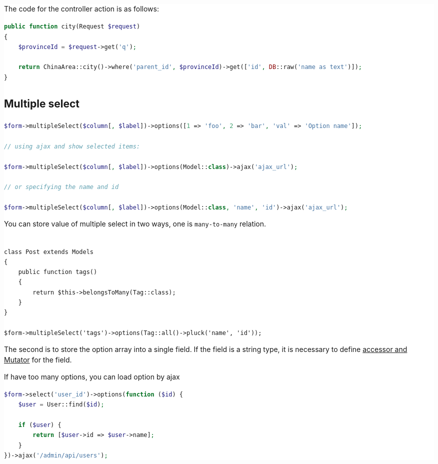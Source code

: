The code for the controller action is as follows:

```php
public function city(Request $request)
{
    $provinceId = $request->get('q');

    return ChinaArea::city()->where('parent_id', $provinceId)->get(['id', DB::raw('name as text')]);
}
```

## Multiple select

```php
$form->multipleSelect($column[, $label])->options([1 => 'foo', 2 => 'bar', 'val' => 'Option name']);

// using ajax and show selected items:

$form->multipleSelect($column[, $label])->options(Model::class)->ajax('ajax_url');

// or specifying the name and id

$form->multipleSelect($column[, $label])->options(Model::class, 'name', 'id')->ajax('ajax_url');
```

You can store value of multiple select in two ways, one is `many-to-many` relation.

```

class Post extends Models
{
    public function tags()
    {
        return $this->belongsToMany(Tag::class);
    }
}

$form->multipleSelect('tags')->options(Tag::all()->pluck('name', 'id'));

```

The second is to store the option array into a single field. If the field is a string type, it is necessary to
define [accessor and Mutator](https://laravel.com/docs/5.5/eloquent-mutators) for the field.

If have too many options, you can load option by ajax

```php
$form->select('user_id')->options(function ($id) {
    $user = User::find($id);

    if ($user) {
        return [$user->id => $user->name];
    }
})->ajax('/admin/api/users');
```

